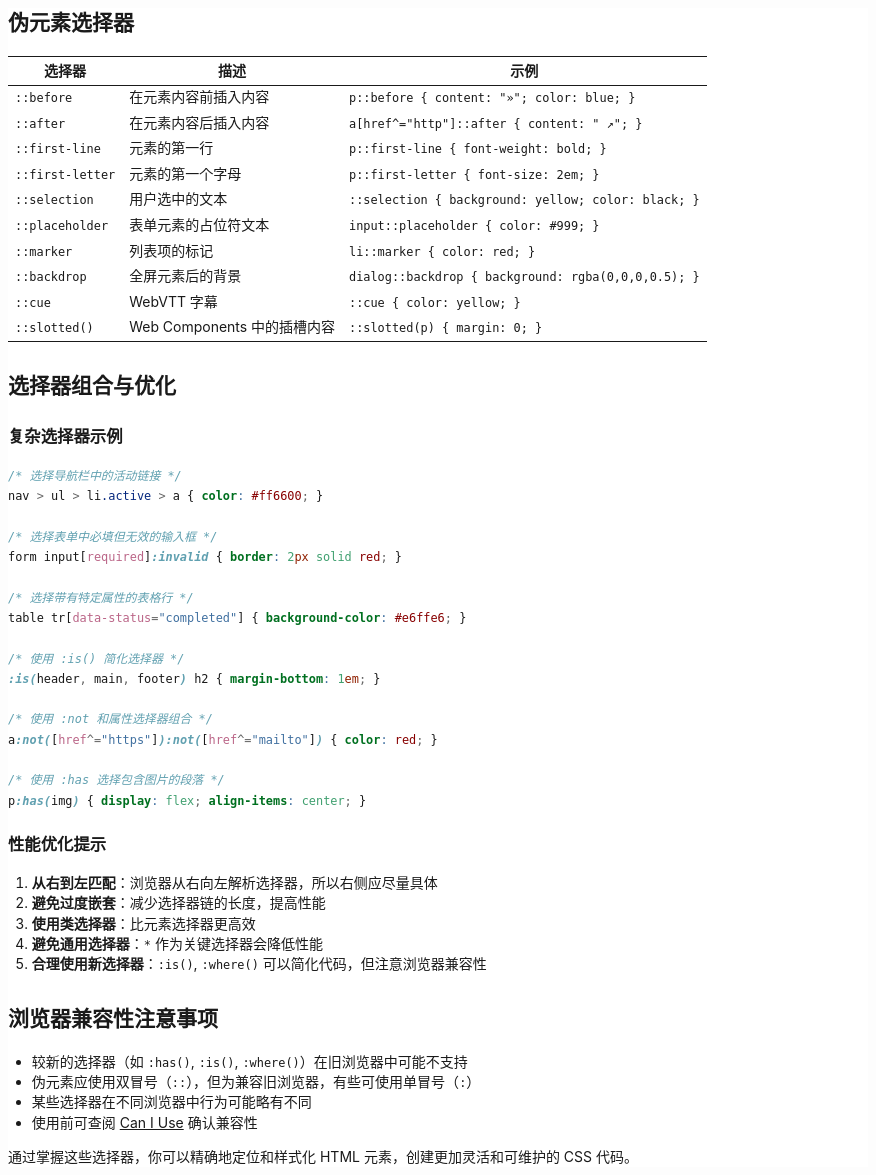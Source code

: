## 伪元素选择器

| 选择器 | 描述 | 示例 |
|--------|------|------|
| `::before` | 在元素内容前插入内容 | `p::before { content: "»"; color: blue; }` |
| `::after` | 在元素内容后插入内容 | `a[href^="http"]::after { content: " ↗"; }` |
| `::first-line` | 元素的第一行 | `p::first-line { font-weight: bold; }` |
| `::first-letter` | 元素的第一个字母 | `p::first-letter { font-size: 2em; }` |
| `::selection` | 用户选中的文本 | `::selection { background: yellow; color: black; }` |
| `::placeholder` | 表单元素的占位符文本 | `input::placeholder { color: #999; }` |
| `::marker` | 列表项的标记 | `li::marker { color: red; }` |
| `::backdrop` | 全屏元素后的背景 | `dialog::backdrop { background: rgba(0,0,0,0.5); }` |
| `::cue` | WebVTT 字幕 | `::cue { color: yellow; }` |
| `::slotted()` | Web Components 中的插槽内容 | `::slotted(p) { margin: 0; }` |

## 选择器组合与优化

### 复杂选择器示例

```css
/* 选择导航栏中的活动链接 */
nav > ul > li.active > a { color: #ff6600; }

/* 选择表单中必填但无效的输入框 */
form input[required]:invalid { border: 2px solid red; }

/* 选择带有特定属性的表格行 */
table tr[data-status="completed"] { background-color: #e6ffe6; }

/* 使用 :is() 简化选择器 */
:is(header, main, footer) h2 { margin-bottom: 1em; }

/* 使用 :not 和属性选择器组合 */
a:not([href^="https"]):not([href^="mailto"]) { color: red; }

/* 使用 :has 选择包含图片的段落 */
p:has(img) { display: flex; align-items: center; }
```

### 性能优化提示

1. **从右到左匹配**：浏览器从右向左解析选择器，所以右侧应尽量具体
2. **避免过度嵌套**：减少选择器链的长度，提高性能
3. **使用类选择器**：比元素选择器更高效
4. **避免通用选择器**：`*` 作为关键选择器会降低性能
5. **合理使用新选择器**：`:is()`, `:where()` 可以简化代码，但注意浏览器兼容性

## 浏览器兼容性注意事项

- 较新的选择器（如 `:has()`, `:is()`, `:where()`）在旧浏览器中可能不支持
- 伪元素应使用双冒号（`::`），但为兼容旧浏览器，有些可使用单冒号（`:`）
- 某些选择器在不同浏览器中行为可能略有不同
- 使用前可查阅 [Can I Use](https://caniuse.com/) 确认兼容性

通过掌握这些选择器，你可以精确地定位和样式化 HTML 元素，创建更加灵活和可维护的 CSS 代码。